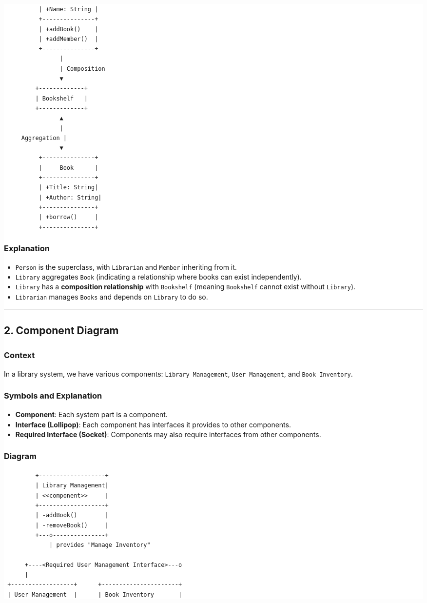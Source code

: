 ```plaintext
          | +Name: String |
          +---------------+
          | +addBook()    |
          | +addMember()  |
          +---------------+
                |
                | Composition
                ▼
         +-------------+
         | Bookshelf   |
         +-------------+
                ▲
                |
     Aggregation |
                ▼
          +---------------+
          |     Book      |
          +---------------+
          | +Title: String|
          | +Author: String|
          +---------------+
          | +borrow()     |
          +---------------+
```

### Explanation

- `Person` is the superclass, with `Librarian` and `Member` inheriting from it.
- `Library` aggregates `Book` (indicating a relationship where books can exist independently).
- `Library` has a **composition relationship** with `Bookshelf` (meaning `Bookshelf` cannot exist without `Library`).
- `Librarian` manages `Books` and depends on `Library` to do so.

---

## **2. Component Diagram**

### Context

In a library system, we have various components: `Library Management`, `User Management`, and `Book Inventory`.

### Symbols and Explanation

- **Component**: Each system part is a component.
- **Interface (Lollipop)**: Each component has interfaces it provides to other components.
- **Required Interface (Socket)**: Components may also require interfaces from other components.

### Diagram

```plaintext
         +-------------------+
         | Library Management|
         | <<component>>     |
         +-------------------+
         | -addBook()        |
         | -removeBook()     |
         +---o---------------+
             | provides "Manage Inventory"

      +----<Required User Management Interface>---o
      |
 +------------------+      +----------------------+
 | User Management  |      | Book Inventory       |
```